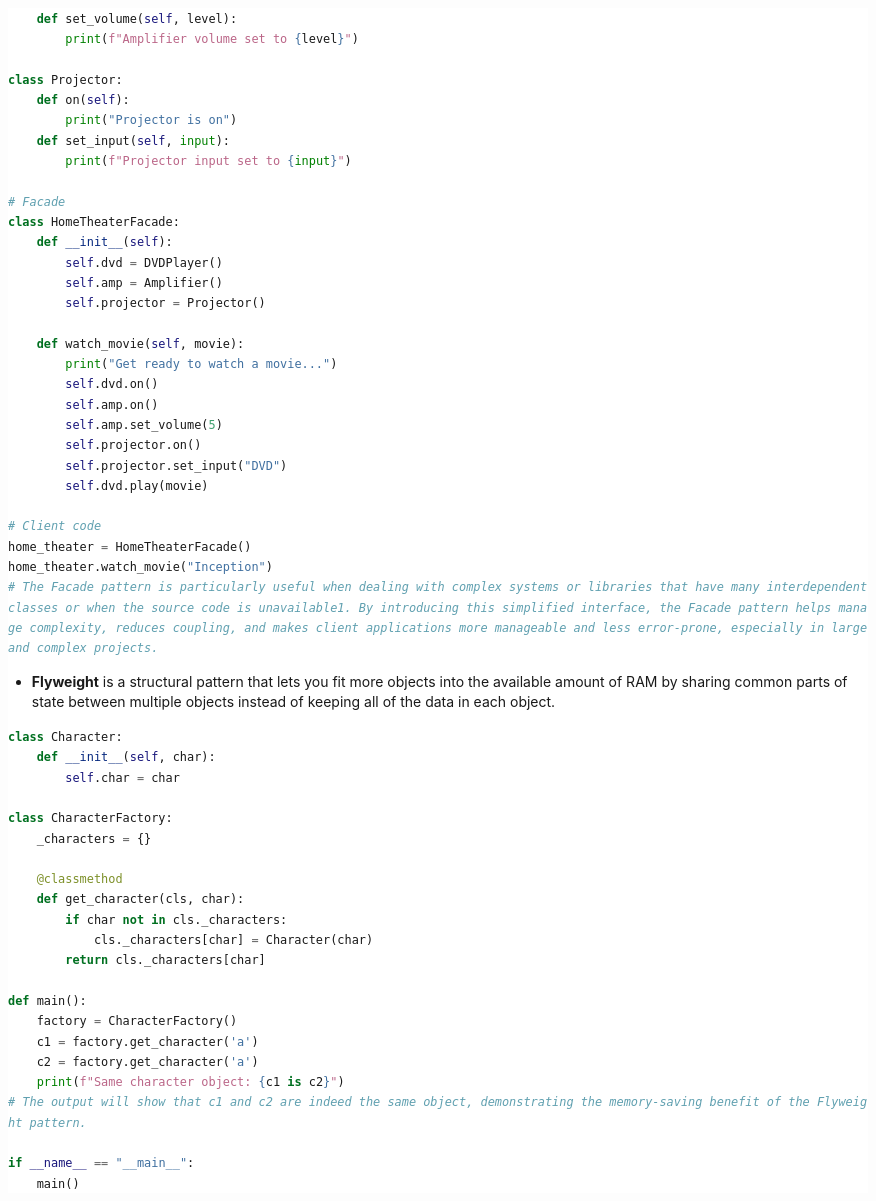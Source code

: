 ```python
    def set_volume(self, level):
        print(f"Amplifier volume set to {level}")

class Projector:
    def on(self):
        print("Projector is on")
    def set_input(self, input):
        print(f"Projector input set to {input}")

# Facade
class HomeTheaterFacade:
    def __init__(self):
        self.dvd = DVDPlayer()
        self.amp = Amplifier()
        self.projector = Projector()

    def watch_movie(self, movie):
        print("Get ready to watch a movie...")
        self.dvd.on()
        self.amp.on()
        self.amp.set_volume(5)
        self.projector.on()
        self.projector.set_input("DVD")
        self.dvd.play(movie)

# Client code
home_theater = HomeTheaterFacade()
home_theater.watch_movie("Inception")
# The Facade pattern is particularly useful when dealing with complex systems or libraries that have many interdependent classes or when the source code is unavailable1. By introducing this simplified interface, the Facade pattern helps manage complexity, reduces coupling, and makes client applications more manageable and less error-prone, especially in large and complex projects.
```
* **Flyweight** is a structural pattern that lets you fit more objects into the available amount of RAM by sharing common parts of state between multiple objects instead of keeping all of the data in each object.
```python
class Character:
    def __init__(self, char):
        self.char = char

class CharacterFactory:
    _characters = {}

    @classmethod
    def get_character(cls, char):
        if char not in cls._characters:
            cls._characters[char] = Character(char)
        return cls._characters[char]

def main():
    factory = CharacterFactory()
    c1 = factory.get_character('a')
    c2 = factory.get_character('a')
    print(f"Same character object: {c1 is c2}")
# The output will show that c1 and c2 are indeed the same object, demonstrating the memory-saving benefit of the Flyweight pattern.

if __name__ == "__main__":
    main()
```
